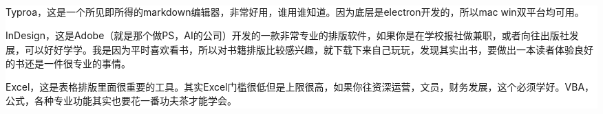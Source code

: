 Typroa，这是一个所见即所得的markdown编辑器，非常好用，谁用谁知道。因为底层是electron开发的，所以mac win双平台均可用。

InDesign，这是Adobe（就是那个做PS，AI的公司）开发的一款非常专业的排版软件，如果你是在学校报社做兼职，或者向往出版社发展，可以好好学学。我是因为平时喜欢看书，所以对书籍排版比较感兴趣，就下载下来自己玩玩，发现其实出书，要做出一本读者体验良好的书还是一件很专业的事情。

Excel，这是表格排版里面很重要的工具。其实Excel门槛很低但是上限很高，如果你往资深运营，文员，财务发展，这个必须学好。VBA，公式，各种专业功能其实也要花一番功夫茶才能学会。